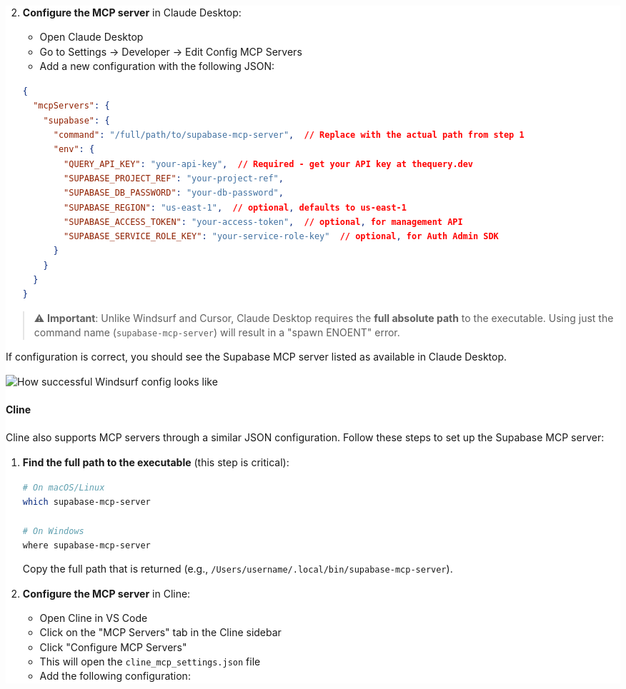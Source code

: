 2. **Configure the MCP server** in Claude Desktop:
   - Open Claude Desktop
   - Go to Settings → Developer -> Edit Config MCP Servers
   - Add a new configuration with the following JSON:

   ```json
   {
     "mcpServers": {
       "supabase": {
         "command": "/full/path/to/supabase-mcp-server",  // Replace with the actual path from step 1
         "env": {
           "QUERY_API_KEY": "your-api-key",  // Required - get your API key at thequery.dev
           "SUPABASE_PROJECT_REF": "your-project-ref",
           "SUPABASE_DB_PASSWORD": "your-db-password",
           "SUPABASE_REGION": "us-east-1",  // optional, defaults to us-east-1
           "SUPABASE_ACCESS_TOKEN": "your-access-token",  // optional, for management API
           "SUPABASE_SERVICE_ROLE_KEY": "your-service-role-key"  // optional, for Auth Admin SDK
         }
       }
     }
   }
   ```

> ⚠️ **Important**: Unlike Windsurf and Cursor, Claude Desktop requires the **full absolute path** to the executable. Using just the command name (`supabase-mcp-server`) will result in a "spawn ENOENT" error.

If configuration is correct, you should see the Supabase MCP server listed as available in Claude Desktop.

![How successful Windsurf config looks like](https://github.com/user-attachments/assets/500bcd40-6245-40a7-b23b-189827ed2923)

#### Cline
Cline also supports MCP servers through a similar JSON configuration. Follow these steps to set up the Supabase MCP server:

1. **Find the full path to the executable** (this step is critical):
   ```bash
   # On macOS/Linux
   which supabase-mcp-server

   # On Windows
   where supabase-mcp-server
   ```
   Copy the full path that is returned (e.g., `/Users/username/.local/bin/supabase-mcp-server`).

2. **Configure the MCP server** in Cline:
   - Open Cline in VS Code
   - Click on the "MCP Servers" tab in the Cline sidebar
   - Click "Configure MCP Servers"
   - This will open the `cline_mcp_settings.json` file
   - Add the following configuration:
